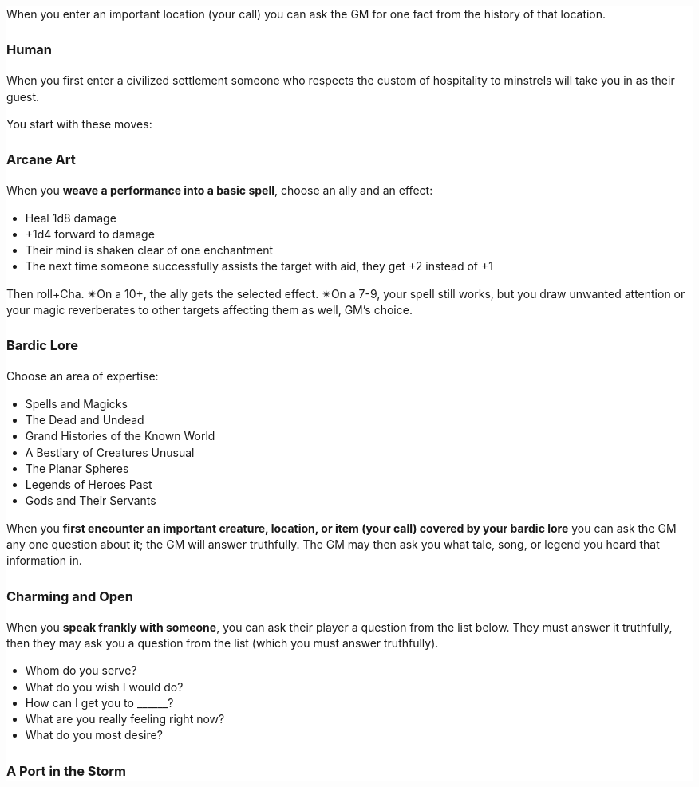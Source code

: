 When you enter an important location \(your call\) you can ask the GM for one
fact from the history of that location.

### Human

When you first enter a civilized settlement someone who respects the custom of
hospitality to minstrels will take you in as their guest.

You start with these moves:

### Arcane Art

When you **weave a performance into a basic spell**, choose an ally and an
effect:

  * Heal 1d8 damage
  * +1d4 forward to damage
  * Their mind is shaken clear of one enchantment
  * The next time someone successfully assists the target with aid, they get +2 instead of +1

Then roll+Cha. ✴On a 10+, the ally gets the selected effect. ✴On a 7-9, your
spell still works, but you draw unwanted attention or your magic reverberates
to other targets affecting them as well, GM’s choice.

### Bardic Lore

Choose an area of expertise:

  * Spells and Magicks
  * The Dead and Undead
  * Grand Histories of the Known World
  * A Bestiary of Creatures Unusual
  * The Planar Spheres
  * Legends of Heroes Past
  * Gods and Their Servants

When you **first encounter an important creature, location, or item \(your
call\) covered by your bardic lore** you can ask the GM any one question about
it; the GM will answer truthfully. The GM may then ask you what tale, song, or
legend you heard that information in.

### Charming and Open

When you **speak frankly with someone**, you can ask their player a question
from the list below. They must answer it truthfully, then they may ask you a
question from the list \(which you must answer truthfully\).

  * Whom do you serve?
  * What do you wish I would do?
  * How can I get you to \_\_\_\_\_\_?
  * What are you really feeling right now?
  * What do you most desire?

### A Port in the Storm
